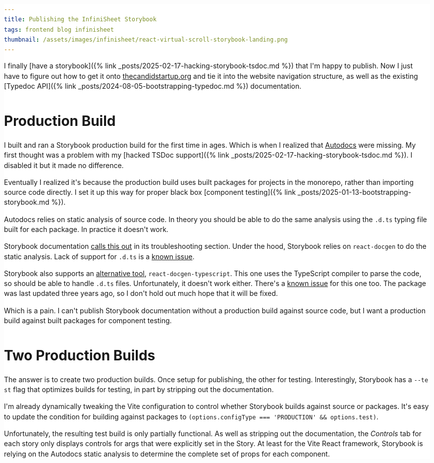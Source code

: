 ```yaml
---
title: Publishing the InfiniSheet Storybook
tags: frontend blog infinisheet
thumbnail: /assets/images/infinisheet/react-virtual-scroll-storybook-landing.png
---
```


I finally [have a storybook]({% link _posts/2025-02-17-hacking-storybook-tsdoc.md %}) that I'm happy to publish. Now I just have to figure out how to get it onto [thecandidstartup.org](https://thecandidstartup.org) and tie it into the website navigation structure, as well as the existing [Typedoc API]({% link _posts/2024-08-05-bootstrapping-typedoc.md %}) documentation. 

# Production Build

I built and ran a Storybook production build for the first time in ages. Which is when I realized that [Autodocs](https://storybook.js.org/docs/writing-docs/autodocs) were missing. My first thought was a problem with my [hacked TSDoc support]({% link _posts/2025-02-17-hacking-storybook-tsdoc.md %}). I disabled it but it made no difference.

Eventually I realized it's because the production build uses built packages for projects in the monorepo, rather than importing source code directly. I set it up this way for proper black box [component testing]({% link _posts/2025-01-13-bootstrapping-storybook.md %}).

Autodocs relies on static analysis of source code. In theory you should be able to do the same analysis using the `.d.ts` typing file built for each package. In practice it doesn't work. 

Storybook documentation [calls this out](https://storybook.js.org/docs/writing-docs/autodocs#the-auto-generated-documentation-is-not-showing-up-in-a-monorepo-setup) in its troubleshooting section. Under the hood, Storybook relies on `react-docgen` to do the static analysis. Lack of support for `.d.ts` is a [known issue](https://github.com/reactjs/react-docgen/issues/929). 

Storybook also supports an [alternative tool](https://storybook.js.org/docs/api/arg-types#automatic-argtype-inference), `react-docgen-typescript`. This one uses the TypeScript compiler to parse the code, so should be able to handle `.d.ts` files. Unfortunately, it doesn't work either. There's a [known issue](https://github.com/styleguidist/react-docgen-typescript/issues/483) for this one too. The package was last updated three years ago, so I don't hold out much hope that it will be fixed.

Which is a pain. I can't publish Storybook documentation without a production build against source code, but I want a production build against built packages for component testing.

# Two Production Builds

The answer is to create two production builds. Once setup for publishing, the other for testing. Interestingly, Storybook has a `--test` flag that optimizes builds for testing, in part by stripping out the documentation.

I'm already dynamically tweaking the Vite configuration to control whether Storybook builds against source or packages. It's easy to update the condition for building against packages to `(options.configType === 'PRODUCTION' && options.test)`.

Unfortunately, the resulting test build is only partially functional. As well as stripping out the documentation, the *Controls* tab for each story only displays controls for args that were explicitly set in the Story. At least for the Vite React framework, Storybook is relying on the Autodocs static analysis to determine the complete set of props for each component.
